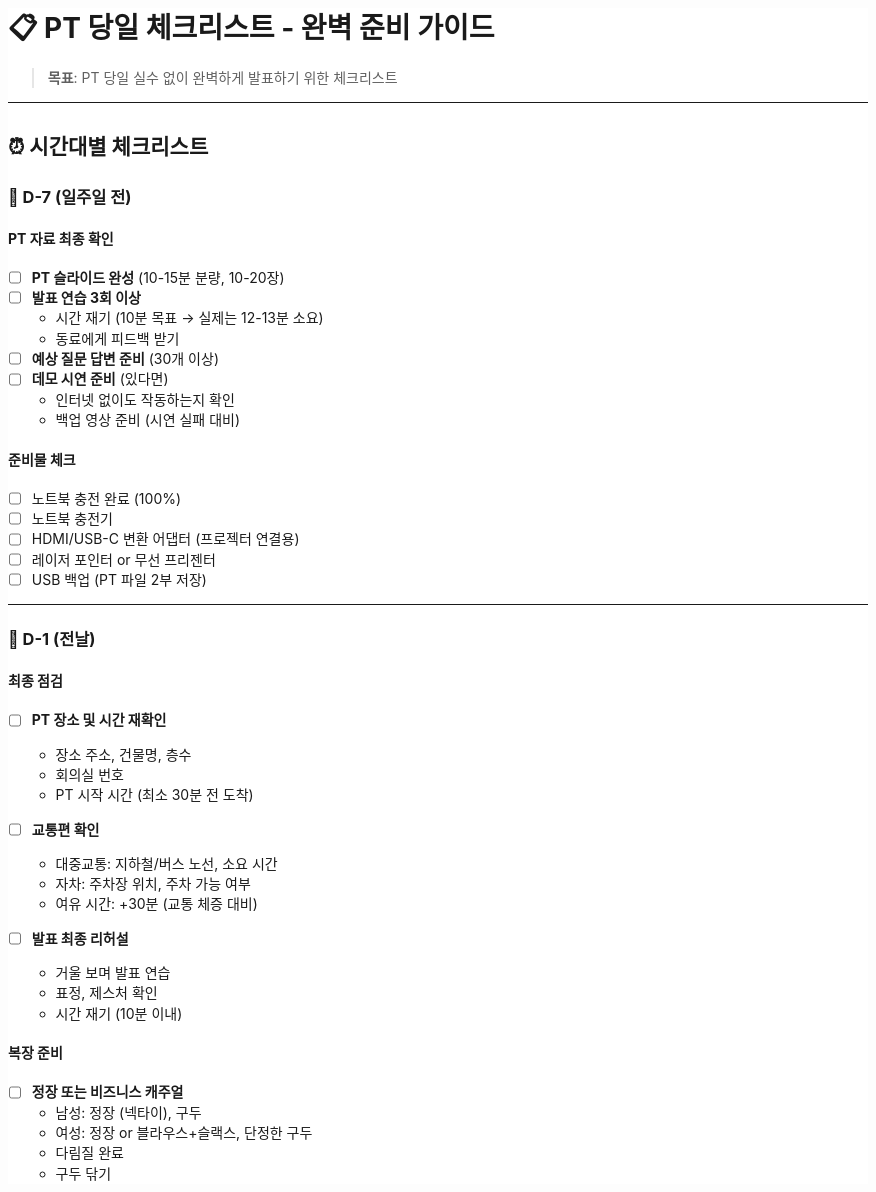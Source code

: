 # 📋 PT 당일 체크리스트 - 완벽 준비 가이드

> **목표**: PT 당일 실수 없이 완벽하게 발표하기 위한 체크리스트

---

## ⏰ 시간대별 체크리스트

### 📅 D-7 (일주일 전)

#### PT 자료 최종 확인
- [ ] **PT 슬라이드 완성** (10-15분 분량, 10-20장)
- [ ] **발표 연습 3회 이상**
  - 시간 재기 (10분 목표 → 실제는 12-13분 소요)
  - 동료에게 피드백 받기
- [ ] **예상 질문 답변 준비** (30개 이상)
- [ ] **데모 시연 준비** (있다면)
  - 인터넷 없이도 작동하는지 확인
  - 백업 영상 준비 (시연 실패 대비)

#### 준비물 체크
- [ ] 노트북 충전 완료 (100%)
- [ ] 노트북 충전기
- [ ] HDMI/USB-C 변환 어댑터 (프로젝터 연결용)
- [ ] 레이저 포인터 or 무선 프리젠터
- [ ] USB 백업 (PT 파일 2부 저장)

---

### 📅 D-1 (전날)

#### 최종 점검
- [ ] **PT 장소 및 시간 재확인**
  - 장소 주소, 건물명, 층수
  - 회의실 번호
  - PT 시작 시간 (최소 30분 전 도착)

- [ ] **교통편 확인**
  - 대중교통: 지하철/버스 노선, 소요 시간
  - 자차: 주차장 위치, 주차 가능 여부
  - 여유 시간: +30분 (교통 체증 대비)

- [ ] **발표 최종 리허설**
  - 거울 보며 발표 연습
  - 표정, 제스처 확인
  - 시간 재기 (10분 이내)

#### 복장 준비
- [ ] **정장 또는 비즈니스 캐주얼**
  - 남성: 정장 (넥타이), 구두
  - 여성: 정장 or 블라우스+슬랙스, 단정한 구두
  - 다림질 완료
  - 구두 닦기
